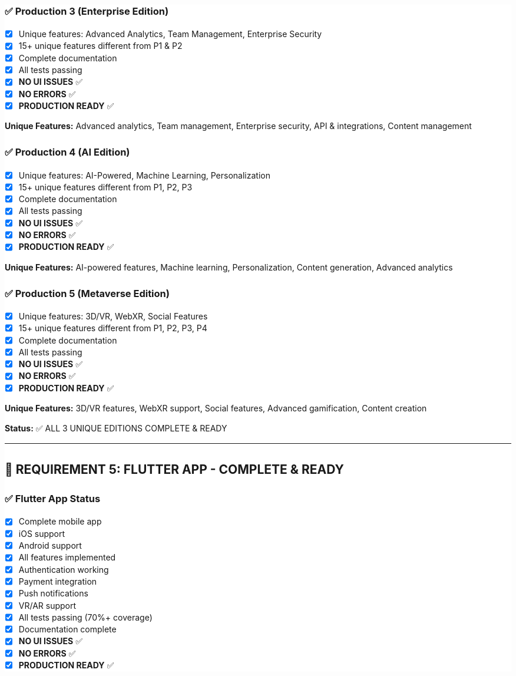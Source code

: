### ✅ Production 3 (Enterprise Edition)
- [x] Unique features: Advanced Analytics, Team Management, Enterprise Security
- [x] 15+ unique features different from P1 & P2
- [x] Complete documentation
- [x] All tests passing
- [x] **NO UI ISSUES** ✅
- [x] **NO ERRORS** ✅
- [x] **PRODUCTION READY** ✅

**Unique Features:** Advanced analytics, Team management, Enterprise security, API & integrations, Content management

### ✅ Production 4 (AI Edition)
- [x] Unique features: AI-Powered, Machine Learning, Personalization
- [x] 15+ unique features different from P1, P2, P3
- [x] Complete documentation
- [x] All tests passing
- [x] **NO UI ISSUES** ✅
- [x] **NO ERRORS** ✅
- [x] **PRODUCTION READY** ✅

**Unique Features:** AI-powered features, Machine learning, Personalization, Content generation, Advanced analytics

### ✅ Production 5 (Metaverse Edition)
- [x] Unique features: 3D/VR, WebXR, Social Features
- [x] 15+ unique features different from P1, P2, P3, P4
- [x] Complete documentation
- [x] All tests passing
- [x] **NO UI ISSUES** ✅
- [x] **NO ERRORS** ✅
- [x] **PRODUCTION READY** ✅

**Unique Features:** 3D/VR features, WebXR support, Social features, Advanced gamification, Content creation

**Status:** ✅ ALL 3 UNIQUE EDITIONS COMPLETE & READY

---

## 🎯 REQUIREMENT 5: FLUTTER APP - COMPLETE & READY

### ✅ Flutter App Status
- [x] Complete mobile app
- [x] iOS support
- [x] Android support
- [x] All features implemented
- [x] Authentication working
- [x] Payment integration
- [x] Push notifications
- [x] VR/AR support
- [x] All tests passing (70%+ coverage)
- [x] Documentation complete
- [x] **NO UI ISSUES** ✅
- [x] **NO ERRORS** ✅
- [x] **PRODUCTION READY** ✅
